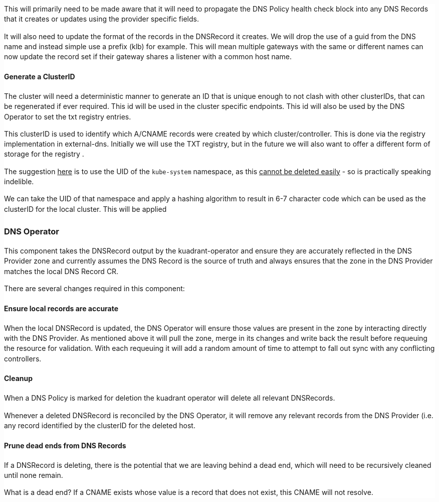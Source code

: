 This will primarily need to be made aware that it will need to propagate the DNS Policy health check block into any DNS Records that it creates or updates using the provider specific fields.

It will also need to update the format of the records in the DNSRecord it creates. We will drop the use of a guid from the DNS name and instead simple use a prefix (klb) for example. This will mean multiple gateways with the same or different names can now update the record set if their gateway shares a listener with a common host name. 

#### Generate a ClusterID

The cluster will need a deterministic manner to generate an ID that is unique enough to not clash with other clusterIDs, that can be regenerated if ever required. This id will be used in the cluster specific endpoints. This id will also be used by the DNS Operator to set the txt registry entries.

This clusterID is used to identify which A/CNAME records were created by which cluster/controller. This is done via the registry implementation in external-dns. Initially we will use the TXT registry, but in the future we will also want to offer a different form of storage for the registry .

The suggestion [here](https://groups.google.com/g/kubernetes-sig-architecture/c/mVGobfD4TpY/m/nkdbkX1iBwAJ) is to use the UID of the `kube-system` namespace, as this [cannot be deleted easily](https://groups.google.com/g/kubernetes-sig-architecture/c/mVGobfD4TpY/m/lR4SnaqpAAAJ) - so is practically speaking indelible.

We can take the UID of that namespace and apply a hashing algorithm to result in 6-7 character code which can be used as the clusterID for the local cluster. This will be applied 

### DNS Operator

This component takes the DNSRecord output by the kuadrant-operator and ensure they are accurately reflected in the DNS Provider zone and currently assumes the DNS Record is the source of truth and always ensures that the zone in the DNS Provider matches the local DNS Record CR.

There are several changes required in this component:

#### Ensure local records are accurate

When the local DNSRecord is updated, the DNS Operator will ensure those values are present in the zone by interacting directly with the DNS Provider. As mentioned above it will pull the zone, merge in its changes and write back the result before requeuing the resource for validation. With each requeuing it will add a random amount of time to attempt to fall out sync with any conflicting controllers.

#### Cleanup

When a DNS Policy is marked for deletion the kuadrant operator will delete all relevant DNSRecords.

Whenever a deleted DNSRecord is reconciled by the DNS Operator, it will remove any relevant records from the DNS Provider (i.e. any record identified by the clusterID for the deleted host.

#### Prune dead ends from DNS Records

If a DNSRecord is deleting, there is the potential that we are leaving behind a dead end, which will need to be recursively cleaned until none remain.

What is a dead end? If a CNAME exists whose value is a record that does not exist, this CNAME will not resolve.
